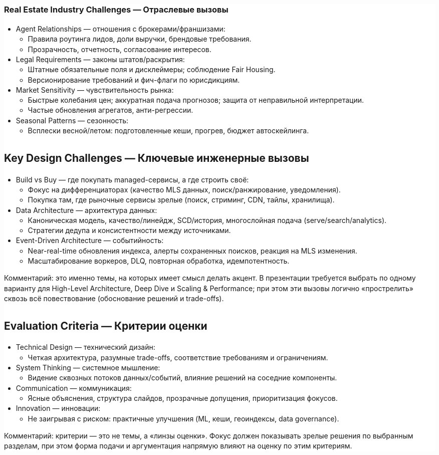 ### Real Estate Industry Challenges — Отраслевые вызовы
- Agent Relationships — отношения с брокерами/франшизами:
  - Правила роутинга лидов, доли выручки, брендовые требования.
  - Прозрачность, отчетность, согласование интересов.
- Legal Requirements — законы штатов/раскрытия:
  - Штатные обязательные поля и дисклеймеры; соблюдение Fair Housing.
  - Версионирование требований и фич-флаги по юрисдикциям.
- Market Sensitivity — чувствительность рынка:
  - Быстрые колебания цен; аккуратная подача прогнозов; защита от неправильной интерпретации.
  - Частые обновления агрегатов, анти-регрессии.
- Seasonal Patterns — сезонность:
  - Всплески весной/летом: подготовленные кеши, прогрев, бюджет автоскейлинга.

## Key Design Challenges — Ключевые инженерные вызовы
- Build vs Buy — где покупать managed-сервисы, а где строить своё:
  - Фокус на дифференциаторах (качество MLS данных, поиск/ранжирование, уведомления).
  - Покупка там, где рыночные сервисы зрелые (поиск, стриминг, CDN, тайлы, хранилища).
- Data Architecture — архитектура данных:
  - Каноническая модель, качество/линейдж, SCD/история, многослойная подача (serve/search/analytics).
  - Стратегии дедупа и консистентности между источниками.
- Event-Driven Architecture — событийность:
  - Near-real-time обновления индекса, алерты сохраненных поисков, реакция на MLS изменения.
  - Масштабирование воркеров, DLQ, повторная обработка, идемпотентность.

Комментарий: это именно темы, на которых имеет смысл делать акцент. В презентации требуется выбрать по одному варианту для High-Level Architecture, Deep Dive и Scaling & Performance; при этом эти вызовы логично «прострелить» сквозь всё повествование (обоснование решений и trade-offs).

## Evaluation Criteria — Критерии оценки
- Technical Design — технический дизайн:
  - Четкая архитектура, разумные trade-offs, соответствие требованиям и ограничениям.
- System Thinking — системное мышление:
  - Видение сквозных потоков данных/событий, влияние решений на соседние компоненты.
- Communication — коммуникация:
  - Ясные объяснения, структура слайдов, прозрачные допущения, приоритизация фокусов.
- Innovation — инновации:
  - Не заигрывая с риском: практичные улучшения (ML, кеши, геоиндексы, data governance).

Комментарий: критерии — это не темы, а «линзы оценки». Фокус должен показывать зрелые решения по выбранным разделам, при этом форма подачи и аргументация напрямую влияют на оценку по этим критериям.
